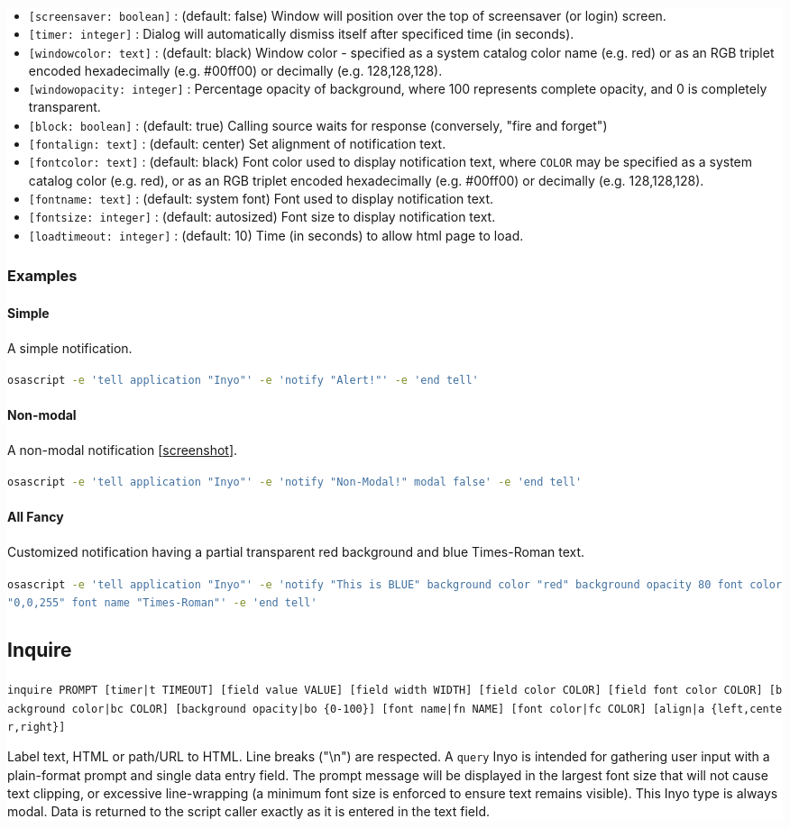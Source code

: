 * `[screensaver: boolean]` : (default: false) Window will position over the top of screensaver (or login) screen.
* `[timer: integer]` : Dialog will automatically dismiss itself after specificed time (in seconds).
* `[windowcolor: text]` : (default: black) Window color - specified as a system catalog color name (e.g. red) or as an RGB triplet encoded hexadecimally (e.g. #00ff00) or decimally (e.g. 128,128,128).
* `[windowopacity: integer]` : Percentage opacity of background, where 100 represents complete opacity, and 0 is completely transparent.
* `[block: boolean]` : (default: true) Calling source waits for response (conversely, "fire and forget")
* `[fontalign: text]` : (default: center) Set alignment of notification text.
* `[fontcolor: text]` : (default: black) Font color used to display notification text, where `COLOR` may be specified as a system catalog color (e.g. red), or as an RGB triplet encoded hexadecimally (e.g. #00ff00) or decimally (e.g. 128,128,128).
* `[fontname: text]` : (default: system font) Font used to display notification text.
* `[fontsize: integer]` : (default: autosized) Font size to display notification text.
* `[loadtimeout: integer]` : (default: 10) Time (in seconds) to allow html page to load.

### Examples
#### Simple
A simple notification.

```sh
osascript -e 'tell application "Inyo"' -e 'notify "Alert!"' -e 'end tell'
```

#### Non-modal
A non-modal notification [[screenshot](http://puturlhere)].

```sh
osascript -e 'tell application "Inyo"' -e 'notify "Non-Modal!" modal false' -e 'end tell'
```

#### All Fancy
Customized notification having a partial transparent red background and blue Times-Roman text.

```sh
osascript -e 'tell application "Inyo"' -e 'notify "This is BLUE" background color "red" background opacity 80 font color "0,0,255" font name "Times-Roman"' -e 'end tell'
```

## <a name="inquire">Inquire</a>
`inquire PROMPT [timer|t TIMEOUT] [field value VALUE] [field width WIDTH] [field color COLOR] [field font color COLOR] [background color|bc COLOR] [background opacity|bo {0-100}] [font name|fn NAME] [font color|fc COLOR] [align|a {left,center,right}]`

Label text, HTML or path/URL to HTML. Line breaks ("\n") are respected.
A `query` Inyo is intended for gathering user input with a plain-format prompt and single data entry field. The prompt message will be displayed in the largest font size that will not cause text clipping, or excessive line-wrapping (a minimum font size is enforced to ensure text remains visible). This Inyo type is always modal. Data is returned to the script caller exactly as it is entered in the text field.
